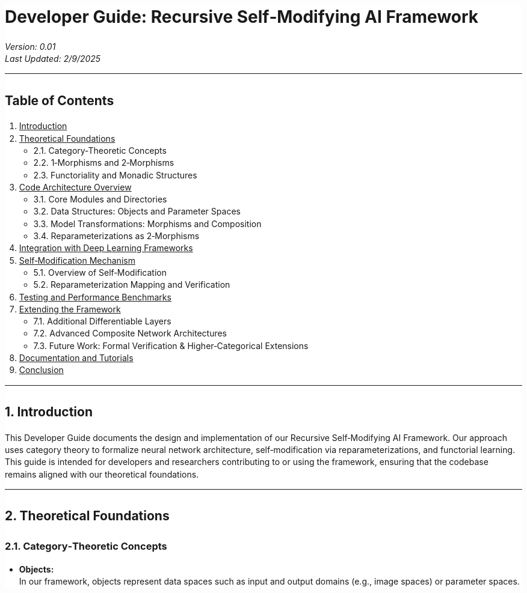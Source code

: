 # Developer Guide: Recursive Self‑Modifying AI Framework

*Version: 0.01*  
*Last Updated: 2/9/2025*

---

## Table of Contents

1. [Introduction](#introduction)
2. [Theoretical Foundations](#theoretical-foundations)
   - 2.1. Category-Theoretic Concepts
   - 2.2. 1‑Morphisms and 2‑Morphisms
   - 2.3. Functoriality and Monadic Structures
3. [Code Architecture Overview](#code-architecture-overview)
   - 3.1. Core Modules and Directories
   - 3.2. Data Structures: Objects and Parameter Spaces
   - 3.3. Model Transformations: Morphisms and Composition
   - 3.4. Reparameterizations as 2‑Morphisms
4. [Integration with Deep Learning Frameworks](#integration-with-deep-learning-frameworks)
5. [Self‑Modification Mechanism](#selfmodification-mechanism)
   - 5.1. Overview of Self‑Modification
   - 5.2. Reparameterization Mapping and Verification
6. [Testing and Performance Benchmarks](#testing-and-performance-benchmarks)
7. [Extending the Framework](#extending-the-framework)
   - 7.1. Additional Differentiable Layers
   - 7.2. Advanced Composite Network Architectures
   - 7.3. Future Work: Formal Verification & Higher‑Categorical Extensions
8. [Documentation and Tutorials](#documentation-and-tutorials)
9. [Conclusion](#conclusion)

---

## 1. Introduction

This Developer Guide documents the design and implementation of our Recursive Self‑Modifying AI Framework. Our approach uses category theory to formalize neural network architecture, self‑modification via reparameterizations, and functorial learning. This guide is intended for developers and researchers contributing to or using the framework, ensuring that the codebase remains aligned with our theoretical foundations.

---

## 2. Theoretical Foundations

### 2.1. Category‑Theoretic Concepts

- **Objects:**  
  In our framework, objects represent data spaces such as input and output domains (e.g., image spaces) or parameter spaces.
